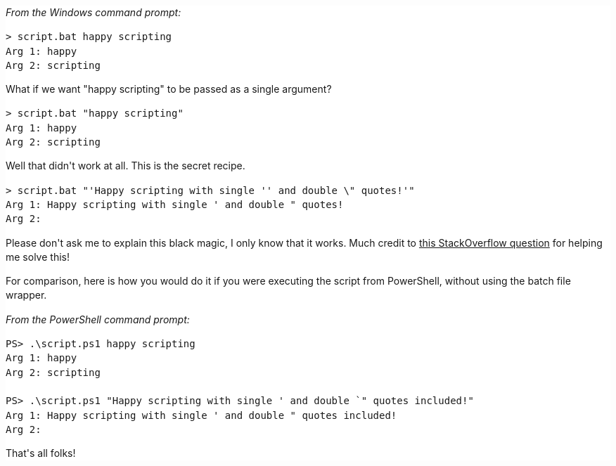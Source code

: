 *From the Windows command prompt:*

<pre data-language="batch">
&gt; script.bat happy scripting
Arg 1: happy
Arg 2: scripting
</pre>

What if we want "happy scripting" to be passed as a single argument?

<pre data-language="batch">
&gt; script.bat "happy scripting"
Arg 1: happy
Arg 2: scripting
</pre>

<a id="black-magic"> </a>

Well that didn't work at all. This is the secret recipe.

<pre data-language="batch">
&gt; script.bat "'Happy scripting with single '' and double \" quotes!'"
Arg 1: Happy scripting with single ' and double " quotes!
Arg 2:
</pre> 

Please don't ask me to explain this black magic, I only know that it works. Much credit to [this StackOverflow question](http://stackoverflow.com/questions/6714165/powershell-stripping-double-quotes-from-command-line-arguments) for helping me solve this!

For comparison, here is how you would do it if you were executing the script from PowerShell, without using the batch file wrapper.

*From the PowerShell command prompt:*

<pre data-language="batch">
PS&gt; .\script.ps1 happy scripting
Arg 1: happy
Arg 2: scripting

PS&gt; .\script.ps1 "Happy scripting with single ' and double `" quotes included!"
Arg 1: Happy scripting with single ' and double " quotes included!
Arg 2: 
</pre>

That's all folks!

[boilerplate]: {{site.url}}/2013/powershell-script-boilerplate
[newbatwrapper]: {{site.url}}/2013/powershell-script-boilerplate#bat-wrapper